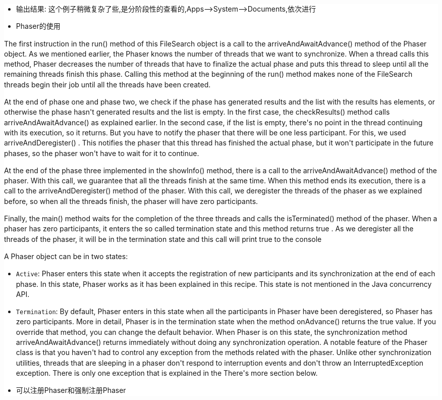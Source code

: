 - 输出结果: 这个例子稍微复杂了些,是分阶段性的查看的,Apps-->System-->Documents,依次进行

- Phaser的使用



The first instruction in the  run() method of this  FileSearch object is a call to the
arriveAndAwaitAdvance() method of the  Phaser object. As we mentioned earlier, the
Phaser knows the number of threads that we want to synchronize. When a thread calls this
method,  Phaser decreases the number of threads that have to finalize the actual phase and
puts this thread to sleep until all the remaining threads finish this phase. Calling this method
at the beginning of the  run() method makes none of the  FileSearch threads begin their
job until all the threads have been created.

At the end of phase one and phase two, we check if the phase has generated results and the
list with the results has elements, or otherwise the phase hasn't generated results and the list
is empty. In the first case, the  checkResults() method calls  arriveAndAwaitAdvance()
as explained earlier. In the second case, if the list is empty, there's no point in the thread
continuing with its execution, so it returns. But you have to notify the phaser that there will be one less participant. For this, we used  arriveAndDeregister() . This notifies the phaser
that this thread has finished the actual phase, but it won't participate in the future phases, so
the phaser won't have to wait for it to continue.

At the end of the phase three implemented in the  showInfo() method, there is a call to the
arriveAndAwaitAdvance() method of the phaser. With this call, we guarantee that all the
threads finish at the same time. When this method ends its execution, there is a call to the
arriveAndDeregister() method of the phaser. With this call, we deregister the threads
of the phaser as we explained before, so when all the threads finish, the phaser will have zero
participants.

Finally, the  main() method waits for the completion of the three threads and calls the
isTerminated() method of the phaser. When a phaser has zero participants, it enters the
so called termination state and this method returns  true . As we deregister all the threads of
the phaser, it will be in the termination state and this call will print  true to the console


A  Phaser object can be in two states:

- `Active`:  Phaser enters this state when it accepts the registration of new participants
  and its synchronization at the end of each phase. In this state,  Phaser works as it has
  been explained in this recipe. This state is not mentioned in the Java concurrency API.
- `Termination`: By default,  Phaser enters in this state when all the participants in
  Phaser have been deregistered, so  Phaser has zero participants. More in detail,
  Phaser is in the termination state when the method  onAdvance() returns the
  true value. If you override that method, you can change the default behavior. When
  Phaser is on this state, the synchronization method  arriveAndAwaitAdvance()
  returns immediately without doing any synchronization operation.
  A notable feature of the  Phaser class is that you haven't had to control any exception
  from the methods related with the phaser. Unlike other synchronization utilities, threads
  that are sleeping in a phaser don't respond to interruption events and don't throw an
  InterruptedException exception. There is only one exception that is explained in the
  There's more section below.

- 可以注册Phaser和强制注册Phaser


